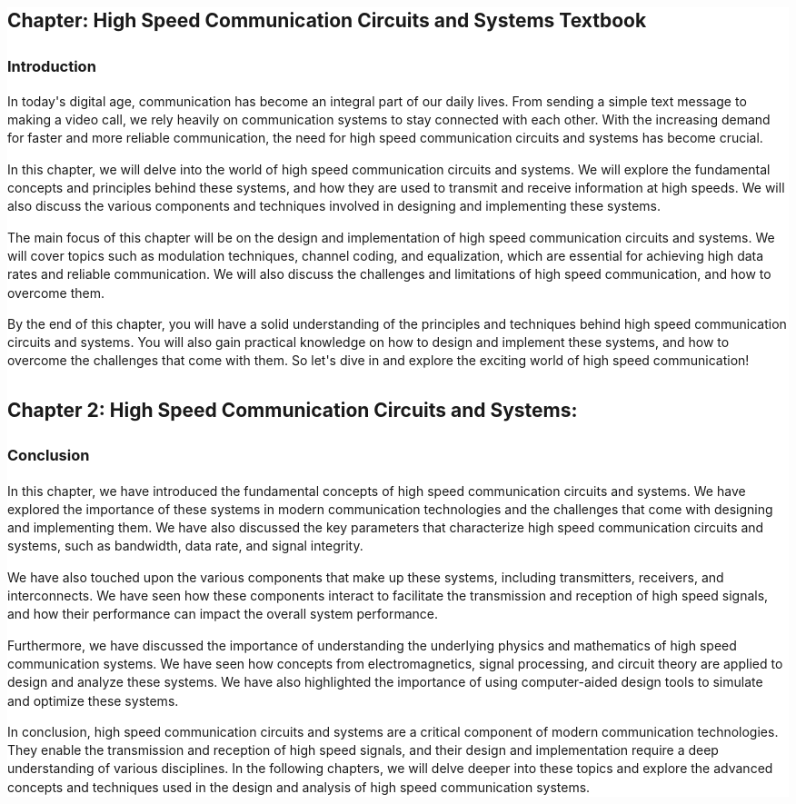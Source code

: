 
## Chapter: High Speed Communication Circuits and Systems Textbook

### Introduction

In today's digital age, communication has become an integral part of our daily lives. From sending a simple text message to making a video call, we rely heavily on communication systems to stay connected with each other. With the increasing demand for faster and more reliable communication, the need for high speed communication circuits and systems has become crucial.

In this chapter, we will delve into the world of high speed communication circuits and systems. We will explore the fundamental concepts and principles behind these systems, and how they are used to transmit and receive information at high speeds. We will also discuss the various components and techniques involved in designing and implementing these systems.

The main focus of this chapter will be on the design and implementation of high speed communication circuits and systems. We will cover topics such as modulation techniques, channel coding, and equalization, which are essential for achieving high data rates and reliable communication. We will also discuss the challenges and limitations of high speed communication, and how to overcome them.

By the end of this chapter, you will have a solid understanding of the principles and techniques behind high speed communication circuits and systems. You will also gain practical knowledge on how to design and implement these systems, and how to overcome the challenges that come with them. So let's dive in and explore the exciting world of high speed communication!


## Chapter 2: High Speed Communication Circuits and Systems:




### Conclusion

In this chapter, we have introduced the fundamental concepts of high speed communication circuits and systems. We have explored the importance of these systems in modern communication technologies and the challenges that come with designing and implementing them. We have also discussed the key parameters that characterize high speed communication circuits and systems, such as bandwidth, data rate, and signal integrity.

We have also touched upon the various components that make up these systems, including transmitters, receivers, and interconnects. We have seen how these components interact to facilitate the transmission and reception of high speed signals, and how their performance can impact the overall system performance.

Furthermore, we have discussed the importance of understanding the underlying physics and mathematics of high speed communication systems. We have seen how concepts from electromagnetics, signal processing, and circuit theory are applied to design and analyze these systems. We have also highlighted the importance of using computer-aided design tools to simulate and optimize these systems.

In conclusion, high speed communication circuits and systems are a critical component of modern communication technologies. They enable the transmission and reception of high speed signals, and their design and implementation require a deep understanding of various disciplines. In the following chapters, we will delve deeper into these topics and explore the advanced concepts and techniques used in the design and analysis of high speed communication systems.
